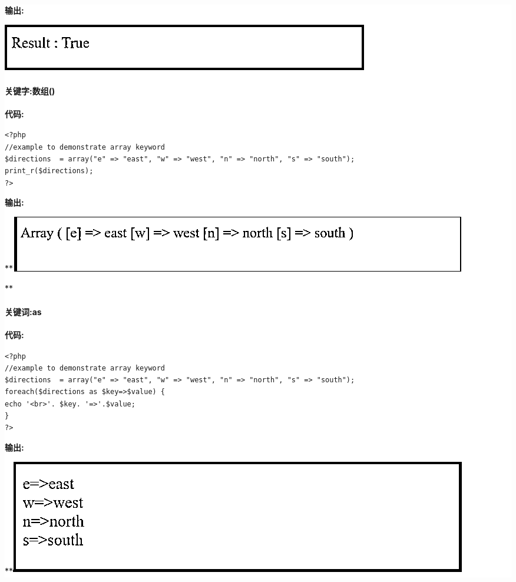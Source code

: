 **输出:**

![result two](img/fef7b6fce9f49c880aac94c1b3cfa930.png)



#### 关键字:数组()

**代码:**

```
<?php
//example to demonstrate array keyword
$directions  = array("e" => "east", "w" => "west", "n" => "north", "s" => "south");
print_r($directions);
?>
```

**输出:**

**![array ](img/7095becd6e06c7953bfb892171fbeaf2.png)

** 

#### 关键词:as

**代码:**

```
<?php
//example to demonstrate array keyword
$directions  = array("e" => "east", "w" => "west", "n" => "north", "s" => "south");
foreach($directions as $key=>$value) {
echo '<br>'. $key. '=>'.$value;
}
?>
```

**输出:**

**![php keywords.4](img/2e7a74e8ff1e4b8b9703cfd8945f66d0.png)
